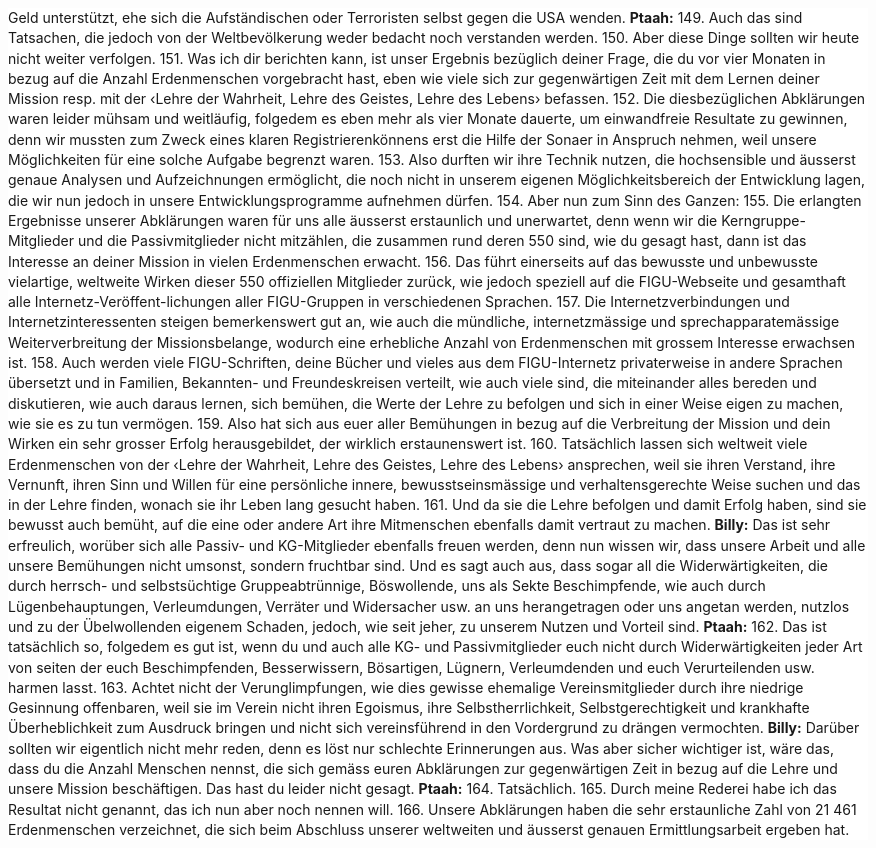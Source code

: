 Geld unterstützt, ehe sich die Aufständischen oder Terroristen selbst gegen die USA wenden.
**Ptaah:**
149. Auch das sind Tatsachen, die jedoch von der Weltbevölkerung weder bedacht noch verstanden werden.
150. Aber diese Dinge sollten wir heute nicht weiter verfolgen.
151. Was ich dir berichten kann, ist unser Ergebnis bezüglich deiner Frage, die du vor vier Monaten in bezug auf die Anzahl Erdenmenschen vorgebracht hast, eben wie viele sich zur gegenwärtigen Zeit mit dem Lernen deiner Mission resp. mit der ‹Lehre der Wahrheit, Lehre des Geistes, Lehre des Lebens› befassen.
152. Die diesbezüglichen Abklärungen waren leider mühsam und weitläufig, folgedem es eben mehr als vier Monate dauerte, um einwandfreie Resultate zu gewinnen, denn wir mussten zum Zweck eines klaren Registrierenkönnens erst die Hilfe der Sonaer in Anspruch nehmen, weil unsere Möglichkeiten für eine solche Aufgabe begrenzt waren.
153. Also durften wir ihre Technik nutzen, die hochsensible und äusserst genaue Analysen und Aufzeichnungen ermöglicht, die noch nicht in unserem eigenen Möglichkeitsbereich der Entwicklung lagen, die wir nun jedoch in unsere Entwicklungsprogramme aufnehmen dürfen.
154. Aber nun zum Sinn des Ganzen:
155. Die erlangten Ergebnisse unserer Abklärungen waren für uns alle äusserst erstaunlich und unerwartet, denn wenn wir die Kerngruppe-Mitglieder und die Passivmitglieder nicht mitzählen, die zusammen rund deren 550 sind, wie du gesagt hast, dann ist das Interesse an deiner Mission in vielen Erdenmenschen erwacht.
156. Das führt einerseits auf das bewusste und unbewusste vielartige, weltweite Wirken dieser 550 offiziellen Mitglieder zurück, wie jedoch speziell auf die FIGU-Webseite und gesamthaft alle Internetz-Veröffent-lichungen aller FIGU-Gruppen in verschiedenen Sprachen.
157. Die Internetzverbindungen und Internetzinteressenten steigen bemerkenswert gut an, wie auch die mündliche, internetzmässige und sprechapparatemässige Weiterverbreitung der Missionsbelange, wodurch eine erhebliche Anzahl von Erdenmenschen mit grossem Interesse erwachsen ist.
158. Auch werden viele FIGU-Schriften, deine Bücher und vieles aus dem FIGU-Internetz privaterweise in andere Sprachen übersetzt und in Familien, Bekannten- und Freundeskreisen verteilt, wie auch viele sind, die miteinander alles bereden und diskutieren, wie auch daraus lernen, sich bemühen, die Werte der Lehre zu befolgen und sich in einer Weise eigen zu machen, wie sie es zu tun vermögen.
159. Also hat sich aus euer aller Bemühungen in bezug auf die Verbreitung der Mission und dein Wirken ein sehr grosser Erfolg herausgebildet, der wirklich erstaunenswert ist.
160. Tatsächlich lassen sich weltweit viele Erdenmenschen von der ‹Lehre der Wahrheit, Lehre des Geistes, Lehre des Lebens› ansprechen, weil sie ihren Verstand, ihre Vernunft, ihren Sinn und Willen für eine persönliche innere, bewusstseinsmässige und verhaltensgerechte Weise suchen und das in der Lehre finden, wonach sie ihr Leben lang gesucht haben.
161. Und da sie die Lehre befolgen und damit Erfolg haben, sind sie bewusst auch bemüht, auf die eine oder andere Art ihre Mitmenschen ebenfalls damit vertraut zu machen.
**Billy:**
Das ist sehr erfreulich, worüber sich alle Passiv- und KG-Mitglieder ebenfalls freuen werden, denn nun wissen wir, dass unsere Arbeit und alle unsere Bemühungen nicht umsonst, sondern fruchtbar sind. Und es sagt auch aus, dass sogar all die Widerwärtigkeiten, die durch herrsch- und selbstsüchtige Gruppeabtrünnige, Böswollende, uns als Sekte Beschimpfende, wie auch durch Lügenbehauptungen, Verleumdungen, Verräter und Widersacher usw. an uns herangetragen oder uns angetan werden, nutzlos und zu der Übelwollenden eigenem Schaden, jedoch, wie seit jeher, zu unserem Nutzen und Vorteil sind.
**Ptaah:**
162. Das ist tatsächlich so, folgedem es gut ist, wenn du und auch alle KG- und Passivmitglieder euch nicht durch Widerwärtigkeiten jeder Art von seiten der euch Beschimpfenden, Besserwissern, Bösartigen, Lügnern, Verleumdenden und euch Verurteilenden usw. harmen lasst.
163. Achtet nicht der Verunglimpfungen, wie dies gewisse ehemalige Vereinsmitglieder durch ihre niedrige Gesinnung offenbaren, weil sie im Verein nicht ihren Egoismus, ihre Selbstherrlichkeit, Selbstgerechtigkeit und krankhafte Überheblichkeit zum Ausdruck bringen und nicht sich vereinsführend in den Vordergrund zu drängen vermochten.
**Billy:**
Darüber sollten wir eigentlich nicht mehr reden, denn es löst nur schlechte Erinnerungen aus. Was aber sicher wichtiger ist, wäre das, dass du die Anzahl Menschen nennst, die sich gemäss euren Abklärungen zur gegenwärtigen Zeit in bezug auf die Lehre und unsere Mission beschäftigen. Das hast du leider nicht gesagt.
**Ptaah:**
164. Tatsächlich.
165. Durch meine Rederei habe ich das Resultat nicht genannt, das ich nun aber noch nennen will.
166. Unsere Abklärungen haben die sehr erstaunliche Zahl von 21 461 Erdenmenschen verzeichnet, die sich beim Abschluss unserer weltweiten und äusserst genauen Ermittlungsarbeit ergeben hat.